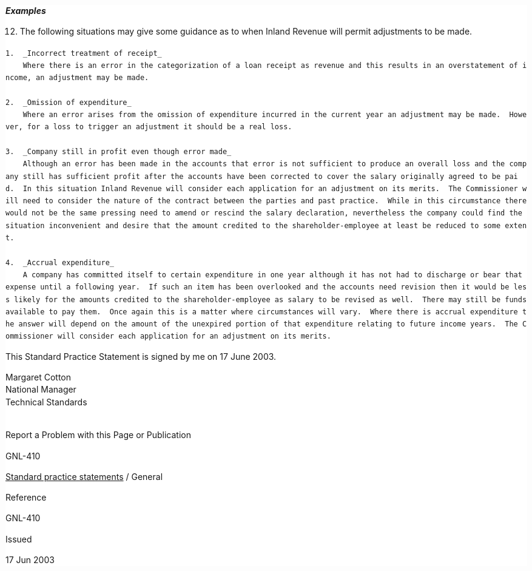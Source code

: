 **_Examples_**

12.  The following situations may give some guidance as to when Inland Revenue will permit adjustments to be made.  
      
    1.  _Incorrect treatment of receipt_  
        Where there is an error in the categorization of a loan receipt as revenue and this results in an overstatement of income, an adjustment may be made.   
        
    2.  _Omission of expenditure_  
        Where an error arises from the omission of expenditure incurred in the current year an adjustment may be made.  However, for a loss to trigger an adjustment it should be a real loss.  
          
    3.  _Company still in profit even though error made_  
        Although an error has been made in the accounts that error is not sufficient to produce an overall loss and the company still has sufficient profit after the accounts have been corrected to cover the salary originally agreed to be paid.  In this situation Inland Revenue will consider each application for an adjustment on its merits.  The Commissioner will need to consider the nature of the contract between the parties and past practice.  While in this circumstance there would not be the same pressing need to amend or rescind the salary declaration, nevertheless the company could find the situation inconvenient and desire that the amount credited to the shareholder-employee at least be reduced to some extent.  
        
    4.  _Accrual expenditure_  
        A company has committed itself to certain expenditure in one year although it has not had to discharge or bear that expense until a following year.  If such an item has been overlooked and the accounts need revision then it would be less likely for the amounts credited to the shareholder-employee as salary to be revised as well.  There may still be funds available to pay them.  Once again this is a matter where circumstances will vary.  Where there is accrual expenditure the answer will depend on the amount of the unexpired portion of that expenditure relating to future income years.  The Commissioner will consider each application for an adjustment on its merits.

This Standard Practice Statement is signed by me on 17 June 2003.

  
Margaret Cotton  
National Manager  
Technical Standards  
   

Report a Problem with this Page or Publication

GNL-410

[Standard practice statements](/publications#f-ttTypeFacet=Standard%20practice%20statements%7CDisputes,Standard%20practice%20statements%7CGeneral,Standard%20practice%20statements%7CInvestigations,Standard%20practice%20statements%7CProcessing,Standard%20practice%20statements%7CReturns%20and%20debt%20collection,Standard%20practice%20statements%7CShortfall%20penalties&sort=%40irscttissuedatetime%20descending&numberOfResults=25)
 / General

Reference

GNL-410

Issued

17 Jun 2003